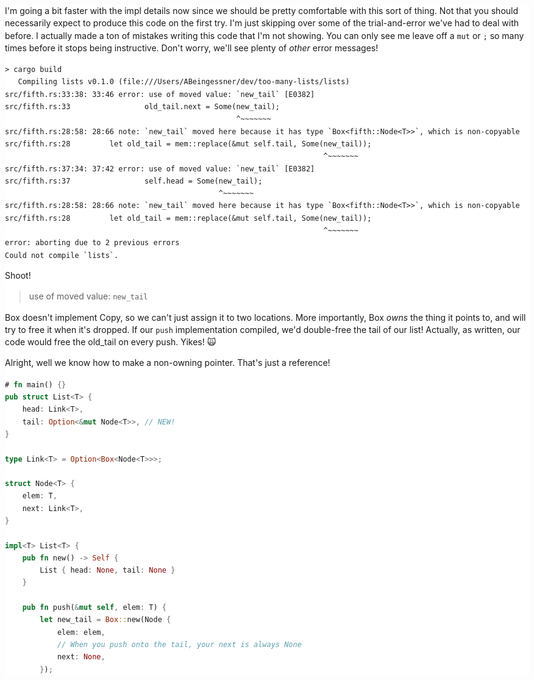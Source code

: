 I'm going a bit faster with the impl details now since we should be pretty
comfortable with this sort of thing. Not that you should necessarily expect
to produce this code on the first try. I'm just skipping over some of the
trial-and-error we've had to deal with before. I actually made a ton of mistakes
writing this code that I'm not showing. You can only see me leave off a `mut` or
`;` so many times before it stops being instructive. Don't worry, we'll see
plenty of *other* error messages!

```text
> cargo build
   Compiling lists v0.1.0 (file:///Users/ABeingessner/dev/too-many-lists/lists)
src/fifth.rs:33:38: 33:46 error: use of moved value: `new_tail` [E0382]
src/fifth.rs:33                 old_tail.next = Some(new_tail);
                                                     ^~~~~~~~
src/fifth.rs:28:58: 28:66 note: `new_tail` moved here because it has type `Box<fifth::Node<T>>`, which is non-copyable
src/fifth.rs:28         let old_tail = mem::replace(&mut self.tail, Some(new_tail));
                                                                         ^~~~~~~~
src/fifth.rs:37:34: 37:42 error: use of moved value: `new_tail` [E0382]
src/fifth.rs:37                 self.head = Some(new_tail);
                                                 ^~~~~~~~
src/fifth.rs:28:58: 28:66 note: `new_tail` moved here because it has type `Box<fifth::Node<T>>`, which is non-copyable
src/fifth.rs:28         let old_tail = mem::replace(&mut self.tail, Some(new_tail));
                                                                         ^~~~~~~~
error: aborting due to 2 previous errors
Could not compile `lists`.
```

Shoot!

> use of moved value: `new_tail`

Box doesn't implement Copy, so we can't just assign it to two locations. More
importantly, Box *owns* the thing it points to, and will try to free it when
it's dropped. If our `push` implementation compiled, we'd double-free the tail
of our list! Actually, as written, our code would free the old_tail on every
push. Yikes! 🙀

Alright, well we know how to make a non-owning pointer. That's just a reference!

```rust
# fn main() {}
pub struct List<T> {
    head: Link<T>,
    tail: Option<&mut Node<T>>, // NEW!
}

type Link<T> = Option<Box<Node<T>>>;

struct Node<T> {
    elem: T,
    next: Link<T>,
}

impl<T> List<T> {
    pub fn new() -> Self {
        List { head: None, tail: None }
    }

    pub fn push(&mut self, elem: T) {
        let new_tail = Box::new(Node {
            elem: elem,
            // When you push onto the tail, your next is always None
            next: None,
        });

```